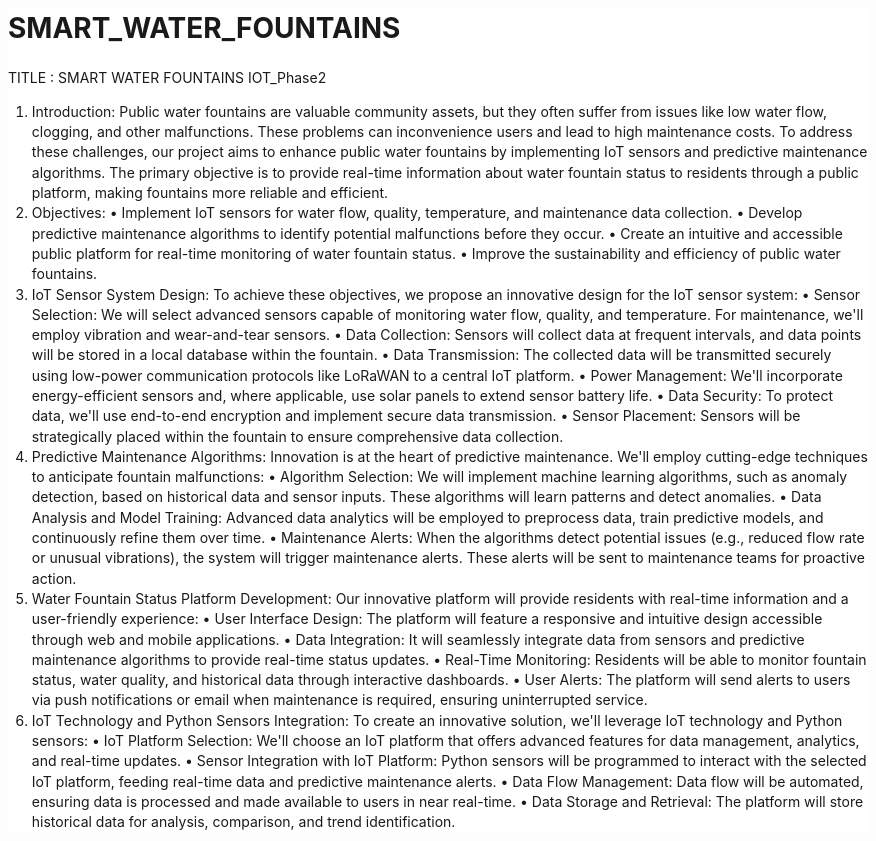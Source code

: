 # SMART_WATER_FOUNTAINS
TITLE :  SMART WATER FOUNTAINS 
IOT_Phase2

1. Introduction:
Public water fountains are valuable community assets, but they often suffer from issues like low water flow, clogging, and other malfunctions. These problems can inconvenience users and lead to high maintenance costs. To address these challenges, our project aims to enhance public water fountains by implementing IoT sensors and predictive maintenance algorithms. The primary objective is to provide real-time information about water fountain status to residents through a public platform, making fountains more reliable and efficient.
2. Objectives:
•	Implement IoT sensors for water flow, quality, temperature, and maintenance data collection.
•	Develop predictive maintenance algorithms to identify potential malfunctions before they occur.
•	Create an intuitive and accessible public platform for real-time monitoring of water fountain status.
•	Improve the sustainability and efficiency of public water fountains.
3. IoT Sensor System Design:
To achieve these objectives, we propose an innovative design for the IoT sensor system:
•	Sensor Selection: We will select advanced sensors capable of monitoring water flow, quality, and temperature. For maintenance, we'll employ vibration and wear-and-tear sensors.
•	Data Collection: Sensors will collect data at frequent intervals, and data points will be stored in a local database within the fountain.
•	Data Transmission: The collected data will be transmitted securely using low-power communication protocols like LoRaWAN to a central IoT platform.
•	Power Management: We'll incorporate energy-efficient sensors and, where applicable, use solar panels to extend sensor battery life.
•	Data Security: To protect data, we'll use end-to-end encryption and implement secure data transmission.
•	Sensor Placement: Sensors will be strategically placed within the fountain to ensure comprehensive data collection.
4. Predictive Maintenance Algorithms:
Innovation is at the heart of predictive maintenance. We'll employ cutting-edge techniques to anticipate fountain malfunctions:
•	Algorithm Selection: We will implement machine learning algorithms, such as anomaly detection, based on historical data and sensor inputs. These algorithms will learn patterns and detect anomalies.
•	Data Analysis and Model Training: Advanced data analytics will be employed to preprocess data, train predictive models, and continuously refine them over time.
•	Maintenance Alerts: When the algorithms detect potential issues (e.g., reduced flow rate or unusual vibrations), the system will trigger maintenance alerts. These alerts will be sent to maintenance teams for proactive action.
5. Water Fountain Status Platform Development:
Our innovative platform will provide residents with real-time information and a user-friendly experience:
•	User Interface Design: The platform will feature a responsive and intuitive design accessible through web and mobile applications.
•	Data Integration: It will seamlessly integrate data from sensors and predictive maintenance algorithms to provide real-time status updates.
•	Real-Time Monitoring: Residents will be able to monitor fountain status, water quality, and historical data through interactive dashboards.
•	User Alerts: The platform will send alerts to users via push notifications or email when maintenance is required, ensuring uninterrupted service.
6. IoT Technology and Python Sensors Integration:
To create an innovative solution, we'll leverage IoT technology and Python sensors:
•	IoT Platform Selection: We'll choose an IoT platform that offers advanced features for data management, analytics, and real-time updates.
•	Sensor Integration with IoT Platform: Python sensors will be programmed to interact with the selected IoT platform, feeding real-time data and predictive maintenance alerts.
•	Data Flow Management: Data flow will be automated, ensuring data is processed and made available to users in near real-time.
•	Data Storage and Retrieval: The platform will store historical data for analysis, comparison, and trend identification.